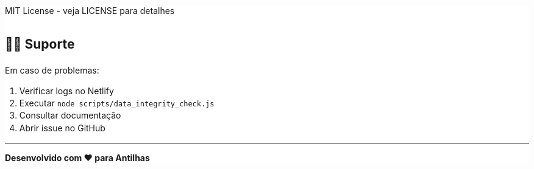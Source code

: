 MIT License - veja LICENSE para detalhes

## 👨‍💻 Suporte

Em caso de problemas:
1. Verificar logs no Netlify
2. Executar `node scripts/data_integrity_check.js`
3. Consultar documentação
4. Abrir issue no GitHub

---

**Desenvolvido com ❤️ para Antilhas**

